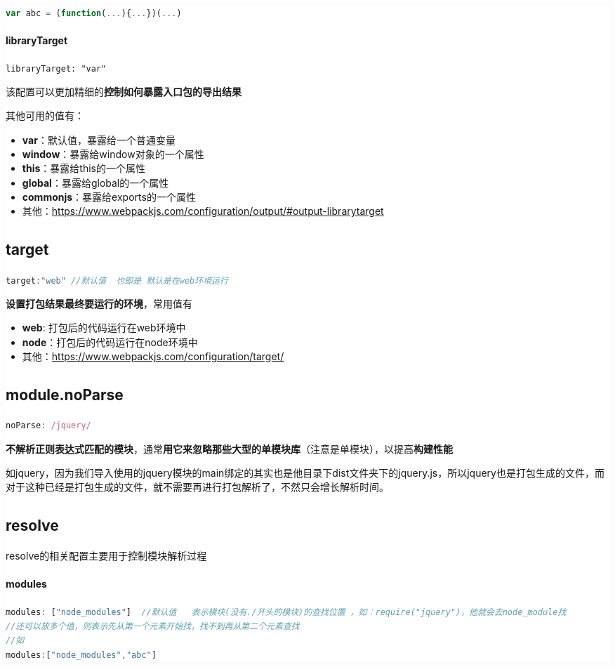 ```js
var abc = (function(...){...})(...)
```



#### libraryTarget

```
libraryTarget: "var"
```

该配置可以更加精细的**控制如何暴露入口包的导出结果**

其他可用的值有：

- **var**：默认值，暴露给一个普通变量
- **window**：暴露给window对象的一个属性
- **this**：暴露给this的一个属性
- **global**：暴露给global的一个属性
- **commonjs**：暴露给exports的一个属性
- 其他：https://www.webpackjs.com/configuration/output/#output-librarytarget

## target

```js
target:"web" //默认值  也即是 默认是在web环境运行
```

**设置打包结果最终要运行的环境**，常用值有

- **web**: 打包后的代码运行在web环境中
- **node**：打包后的代码运行在node环境中
- 其他：https://www.webpackjs.com/configuration/target/

## module.noParse

```js
noParse: /jquery/
```

**不解析正则表达式匹配的模块**，通常**用它来忽略那些大型的单模块库**（注意是单模块），以提高**构建性能**

如jquery，因为我们导入使用的jquery模块的main绑定的其实也是他目录下dist文件夹下的jquery.js，所以jquery也是打包生成的文件，而对于这种已经是打包生成的文件，就不需要再进行打包解析了，不然只会增长解析时间。

## resolve

resolve的相关配置主要用于控制模块解析过程

#### modules

```js
modules: ["node_modules"]  //默认值   表示模块(没有./开头的模块)的查找位置 ，如：require("jquery")，他就会去node_module找
//还可以放多个值，则表示先从第一个元素开始找，找不到再从第二个元素查找
//如
modules:["node_modules","abc"]
```
